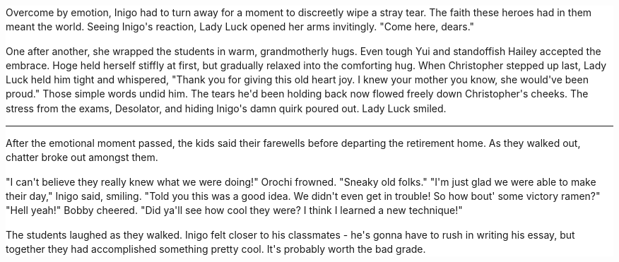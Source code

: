 Overcome by emotion, Inigo had to turn away for a moment to discreetly wipe a stray tear. The faith these heroes had in them meant the world.  Seeing Inigo's reaction, Lady Luck opened her arms invitingly. "Come here, dears."

One after another, she wrapped the students in warm, grandmotherly hugs. Even tough Yui and standoffish Hailey accepted the embrace. Hoge held herself stiffly at first, but gradually relaxed into the comforting hug. When Christopher stepped up last, Lady Luck held him tight and whispered, "Thank you for giving this old heart joy. I knew your mother you know, she would've been proud." Those simple words undid him. The tears he'd been holding back now flowed freely down Christopher's cheeks. The stress from the exams, Desolator, and hiding Inigo's damn quirk poured out. Lady Luck smiled.
***
After the emotional moment passed, the kids said their farewells before departing the retirement home. As they walked out, chatter broke out amongst them.

"I can't believe they really knew what we were doing!" Orochi frowned. "Sneaky old folks."
"I'm just glad we were able to make their day," Inigo said, smiling. "Told you this was a good idea. We didn't even get in trouble! So how bout' some victory ramen?"
"Hell yeah!" Bobby cheered. "Did ya'll see how cool they were? I think I learned a new technique!" 

The students laughed as they walked. Inigo felt closer to his classmates - he's gonna have to rush in writing his essay, but together they had accomplished something pretty cool. It's probably worth the bad grade.